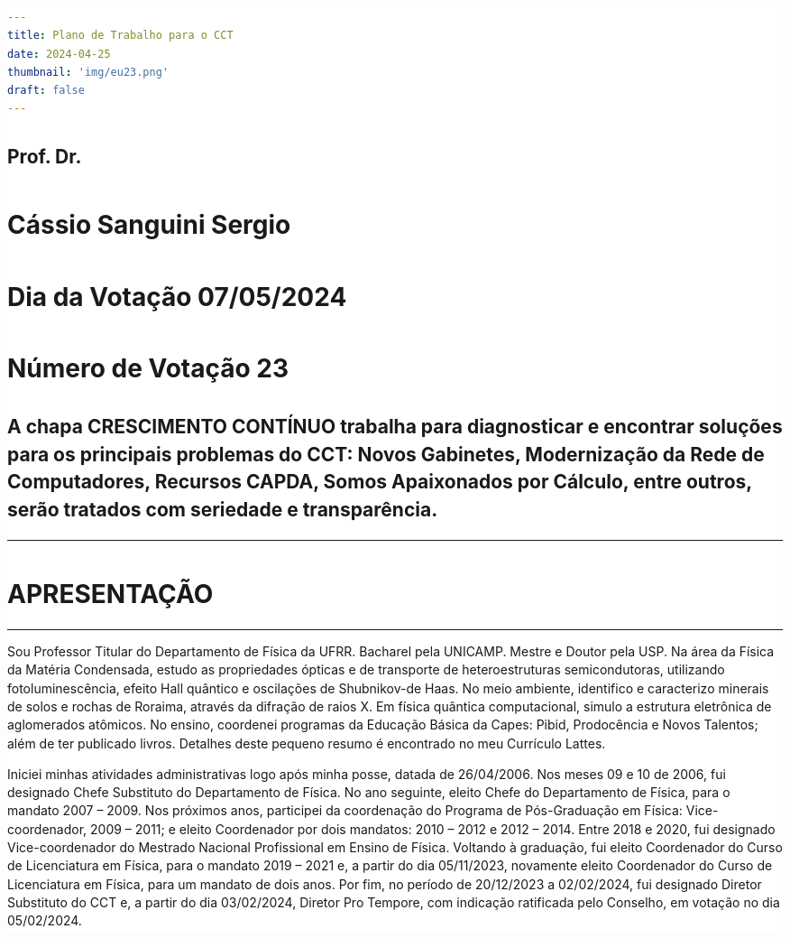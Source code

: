 ```yaml
---
title: Plano de Trabalho para o CCT
date: 2024-04-25
thumbnail: 'img/eu23.png'
draft: false
---
```



## Prof. Dr.
# Cássio Sanguini Sergio
# Dia da Votação 07/05/2024
# Número de Votação 23
## A chapa CRESCIMENTO CONTÍNUO trabalha para diagnosticar e encontrar soluções para os principais problemas do CCT: Novos Gabinetes, Modernização da Rede de Computadores, Recursos CAPDA, Somos Apaixonados por Cálculo, entre outros, serão tratados com seriedade e transparência.


* * * * *
# APRESENTAÇÃO
* * * * *

Sou Professor Titular do Departamento de Física da UFRR.
Bacharel pela UNICAMP. Mestre e Doutor pela USP.
Na área da Física da Matéria Condensada,
estudo as propriedades ópticas e de transporte de heteroestruturas semicondutoras,
utilizando fotoluminescência, efeito Hall quântico e oscilações de Shubnikov-de Haas.
No meio ambiente, identifico e caracterizo minerais de solos e rochas de Roraima,
através da difração de raios X.
Em física quântica computacional,
simulo a estrutura eletrônica de aglomerados atômicos. 
No ensino, coordenei programas da Educação Básica da Capes: 
Pibid, Prodocência e Novos Talentos;
além de ter publicado livros.
Detalhes deste pequeno resumo é encontrado no meu Currículo Lattes.

Iniciei minhas atividades administrativas logo após minha posse, datada de 26/04/2006.
Nos meses 09 e 10 de 2006, fui designado Chefe Substituto do Departamento de Física.
No ano seguinte, eleito Chefe do Departamento de Física, para o mandato 2007 – 2009.
Nos próximos anos, participei da coordenação do Programa de Pós-Graduação em Física: 
Vice-coordenador, 2009 – 2011; e eleito Coordenador por dois mandatos: 2010 – 2012 e 2012 – 2014. 
Entre 2018 e 2020, fui designado Vice-coordenador do Mestrado Nacional Profissional em Ensino de Física. 
Voltando à graduação, fui eleito Coordenador do Curso de Licenciatura em Física,
para o mandato 2019 – 2021 e, a partir do dia 05/11/2023, 
novamente eleito Coordenador do Curso de Licenciatura em Física, para um mandato de dois anos. 
Por fim, no período de 20/12/2023 a 02/02/2024, 
fui designado Diretor Substituto do CCT e, a partir do dia 03/02/2024, 
Diretor Pro Tempore, com indicação ratificada pelo Conselho, em votação no dia 05/02/2024.
